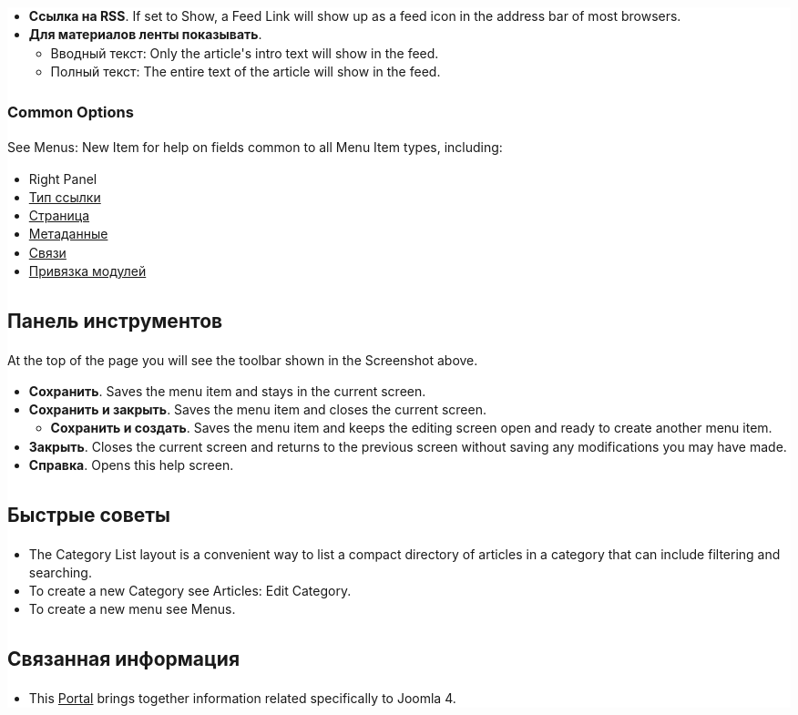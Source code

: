 - **Ссылка на RSS**. If set to Show, a Feed Link will show up as a feed
  icon in the address bar of most browsers.
- **Для материалов ленты показывать**.
  - Вводный текст: Only the article's intro text will show in the feed.
  - Полный текст: The entire text of the article will show in the feed.

### Common Options

See Menus: New Item
for help on fields common to all Menu Item types, including:

- Right Panel
- [Тип
  ссылки](https://docs.joomla.org/Help4.x:Menu_Item:_New_Item/ru#linktype "Help4.x:Menu Item: New Item/ru")
- [Страница](https://docs.joomla.org/Help4.x:Menu_Item:_New_Item/ru#pagedisplay "Help4.x:Menu Item: New Item/ru")
- [Метаданные](https://docs.joomla.org/Help4.x:Menu_Item:_New_Item/ru#metadata "Help4.x:Menu Item: New Item/ru")
- [Связи](https://docs.joomla.org/Help4.x:Menu_Item:_New_Item/ru#associations "Help4.x:Menu Item: New Item/ru")
- [Привязка
  модулей](https://docs.joomla.org/Help4.x:Menu_Item:_New_Item/ru#moduleassignment "Help4.x:Menu Item: New Item/ru")

## Панель инструментов

At the top of the page you will see the toolbar shown in the
Screenshot above.

- **Сохранить**. Saves the menu item and stays in the current screen.
- **Сохранить и закрыть**. Saves the menu item and closes the current
  screen.
  - **Сохранить и создать**. Saves the menu item and keeps the editing
    screen open and ready to create another menu item.
- **Закрыть**. Closes the current screen and returns to the previous
  screen without saving any modifications you may have made.
- **Справка**. Opens this help screen.

## Быстрые советы

- The Category List layout is a convenient way to list a compact
  directory of articles in a category that can include filtering and
  searching.
- To create a new Category see Articles: Edit Category.
- To create a new menu see
  Menus.

## Связанная информация

- This
  [Portal](https://docs.joomla.org/Portal:Joomla_4/en "Portal:Joomla 4/en")
  brings together information related specifically to Joomla 4.
